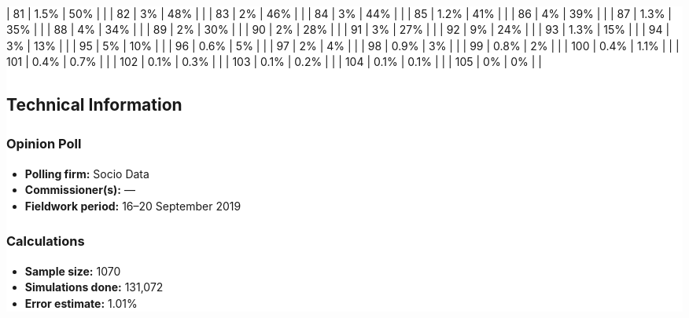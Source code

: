 | 81 | 1.5% | 50% |  |
| 82 | 3% | 48% |  |
| 83 | 2% | 46% |  |
| 84 | 3% | 44% |  |
| 85 | 1.2% | 41% |  |
| 86 | 4% | 39% |  |
| 87 | 1.3% | 35% |  |
| 88 | 4% | 34% |  |
| 89 | 2% | 30% |  |
| 90 | 2% | 28% |  |
| 91 | 3% | 27% |  |
| 92 | 9% | 24% |  |
| 93 | 1.3% | 15% |  |
| 94 | 3% | 13% |  |
| 95 | 5% | 10% |  |
| 96 | 0.6% | 5% |  |
| 97 | 2% | 4% |  |
| 98 | 0.9% | 3% |  |
| 99 | 0.8% | 2% |  |
| 100 | 0.4% | 1.1% |  |
| 101 | 0.4% | 0.7% |  |
| 102 | 0.1% | 0.3% |  |
| 103 | 0.1% | 0.2% |  |
| 104 | 0.1% | 0.1% |  |
| 105 | 0% | 0% |  |


## Technical Information

### Opinion Poll

+ **Polling firm:** Socio Data
+ **Commissioner(s):** —
+ **Fieldwork period:** 16–20 September 2019

### Calculations

+ **Sample size:** 1070
+ **Simulations done:** 131,072
+ **Error estimate:** 1.01%

